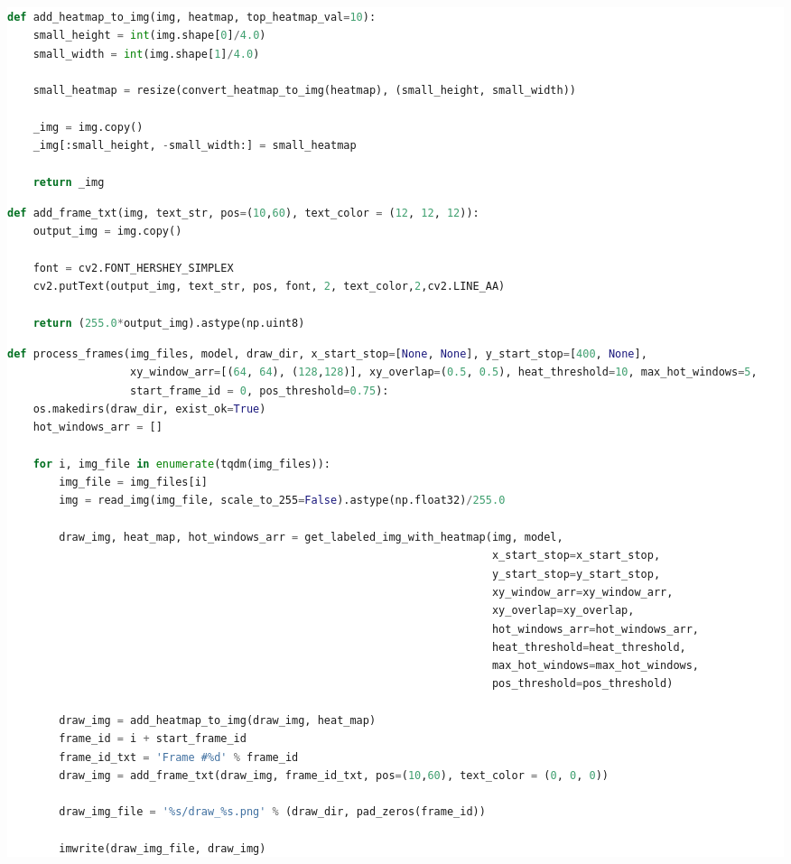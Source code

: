 
```python
def add_heatmap_to_img(img, heatmap, top_heatmap_val=10):
    small_height = int(img.shape[0]/4.0)
    small_width = int(img.shape[1]/4.0)
    
    small_heatmap = resize(convert_heatmap_to_img(heatmap), (small_height, small_width))
    
    _img = img.copy()   
    _img[:small_height, -small_width:] = small_heatmap
    
    return _img
```


```python
def add_frame_txt(img, text_str, pos=(10,60), text_color = (12, 12, 12)):
    output_img = img.copy()
                  
    font = cv2.FONT_HERSHEY_SIMPLEX
    cv2.putText(output_img, text_str, pos, font, 2, text_color,2,cv2.LINE_AA)   
    
    return (255.0*output_img).astype(np.uint8)
```


```python
def process_frames(img_files, model, draw_dir, x_start_stop=[None, None], y_start_stop=[400, None], 
                   xy_window_arr=[(64, 64), (128,128)], xy_overlap=(0.5, 0.5), heat_threshold=10, max_hot_windows=5,
                   start_frame_id = 0, pos_threshold=0.75):
    os.makedirs(draw_dir, exist_ok=True)
    hot_windows_arr = []
    
    for i, img_file in enumerate(tqdm(img_files)):
        img_file = img_files[i]
        img = read_img(img_file, scale_to_255=False).astype(np.float32)/255.0
    
        draw_img, heat_map, hot_windows_arr = get_labeled_img_with_heatmap(img, model, 
                                                                           x_start_stop=x_start_stop, 
                                                                           y_start_stop=y_start_stop, 
                                                                           xy_window_arr=xy_window_arr, 
                                                                           xy_overlap=xy_overlap,
                                                                           hot_windows_arr=hot_windows_arr, 
                                                                           heat_threshold=heat_threshold, 
                                                                           max_hot_windows=max_hot_windows,
                                                                           pos_threshold=pos_threshold)
    
        draw_img = add_heatmap_to_img(draw_img, heat_map)
        frame_id = i + start_frame_id 
        frame_id_txt = 'Frame #%d' % frame_id
        draw_img = add_frame_txt(draw_img, frame_id_txt, pos=(10,60), text_color = (0, 0, 0))
    
        draw_img_file = '%s/draw_%s.png' % (draw_dir, pad_zeros(frame_id))
        
        imwrite(draw_img_file, draw_img) 
```
